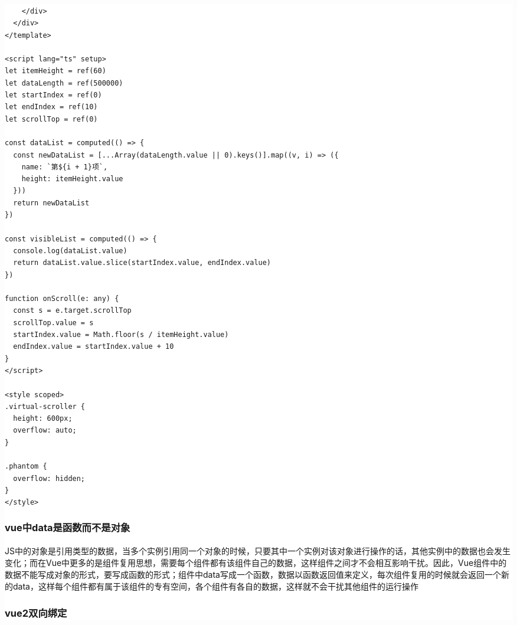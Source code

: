 ```vue
    </div>
  </div>
</template>

<script lang="ts" setup>
let itemHeight = ref(60)
let dataLength = ref(500000)
let startIndex = ref(0)
let endIndex = ref(10)
let scrollTop = ref(0)

const dataList = computed(() => {
  const newDataList = [...Array(dataLength.value || 0).keys()].map((v, i) => ({
    name: `第${i + 1}项`,
    height: itemHeight.value
  }))
  return newDataList
})

const visibleList = computed(() => {
  console.log(dataList.value)
  return dataList.value.slice(startIndex.value, endIndex.value)
})

function onScroll(e: any) {
  const s = e.target.scrollTop
  scrollTop.value = s
  startIndex.value = Math.floor(s / itemHeight.value)
  endIndex.value = startIndex.value + 10
}
</script>

<style scoped>
.virtual-scroller {
  height: 600px;
  overflow: auto;
}

.phantom {
  overflow: hidden;
}
</style>
```

### vue中data是函数而不是对象

  JS中的对象是引用类型的数据，当多个实例引用同一个对象的时候，只要其中一个实例对该对象进行操作的话，其他实例中的数据也会发生变化；而在Vue中更多的是组件复用思想，需要每个组件都有该组件自己的数据，这样组件之间才不会相互影响干扰。因此，Vue组件中的数据不能写成对象的形式，要写成函数的形式；组件中data写成一个函数，数据以函数返回值来定义，每次组件复用的时候就会返回一个新的data，这样每个组件都有属于该组件的专有空间，各个组件有各自的数据，这样就不会干扰其他组件的运行操作

### vue2双向绑定
